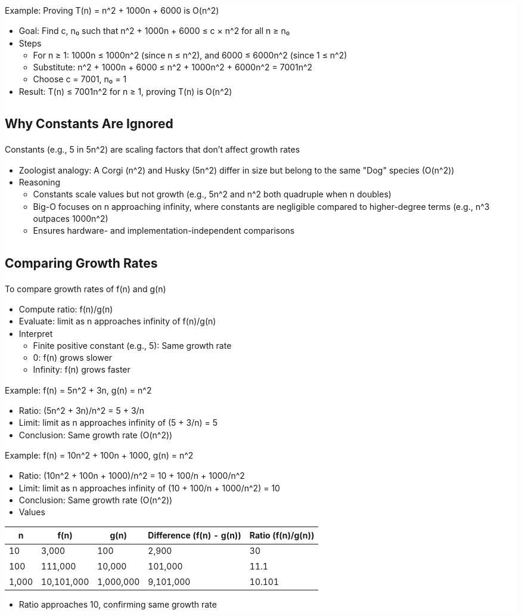 Example: Proving T(n) = n^2 + 1000n + 6000 is O(n^2)

- Goal: Find c, n₀ such that n^2 + 1000n + 6000 ≤ c × n^2 for all n ≥ n₀
- Steps
  - For n ≥ 1: 1000n ≤ 1000n^2 (since n ≤ n^2), and 6000 ≤ 6000n^2 (since 1 ≤ n^2)
  - Substitute: n^2 + 1000n + 6000 ≤ n^2 + 1000n^2 + 6000n^2 = 7001n^2
  - Choose c = 7001, n₀ = 1
- Result: T(n) ≤ 7001n^2 for n ≥ 1, proving T(n) is O(n^2)

## Why Constants Are Ignored

Constants (e.g., 5 in 5n^2) are scaling factors that don’t affect growth rates

- Zoologist analogy: A Corgi (n^2) and Husky (5n^2) differ in size but belong to the same "Dog" species (O(n^2))
- Reasoning
  - Constants scale values but not growth (e.g., 5n^2 and n^2 both quadruple when n doubles)
  - Big-O focuses on n approaching infinity, where constants are negligible compared to higher-degree terms (e.g., n^3 outpaces 1000n^2)
  - Ensures hardware- and implementation-independent comparisons

## Comparing Growth Rates

To compare growth rates of f(n) and g(n)

- Compute ratio: f(n)/g(n)
- Evaluate: limit as n approaches infinity of f(n)/g(n)
- Interpret
  - Finite positive constant (e.g., 5): Same growth rate
  - 0: f(n) grows slower
  - Infinity: f(n) grows faster

Example: f(n) = 5n^2 + 3n, g(n) = n^2

- Ratio: (5n^2 + 3n)/n^2 = 5 + 3/n
- Limit: limit as n approaches infinity of (5 + 3/n) = 5
- Conclusion: Same growth rate (O(n^2))

Example: f(n) = 10n^2 + 100n + 1000, g(n) = n^2

- Ratio: (10n^2 + 100n + 1000)/n^2 = 10 + 100/n + 1000/n^2
- Limit: limit as n approaches infinity of (10 + 100/n + 1000/n^2) = 10
- Conclusion: Same growth rate (O(n^2))
- Values

| n     | f(n)       | g(n)      | Difference (f(n) - g(n)) | Ratio (f(n)/g(n)) |
|-------|------------|-----------|--------------------------|-------------------|
| 10    | 3,000      | 100       | 2,900                    | 30                |
| 100   | 111,000    | 10,000    | 101,000                  | 11.1              |
| 1,000 | 10,101,000 | 1,000,000 | 9,101,000                | 10.101            |

- Ratio approaches 10, confirming same growth rate
